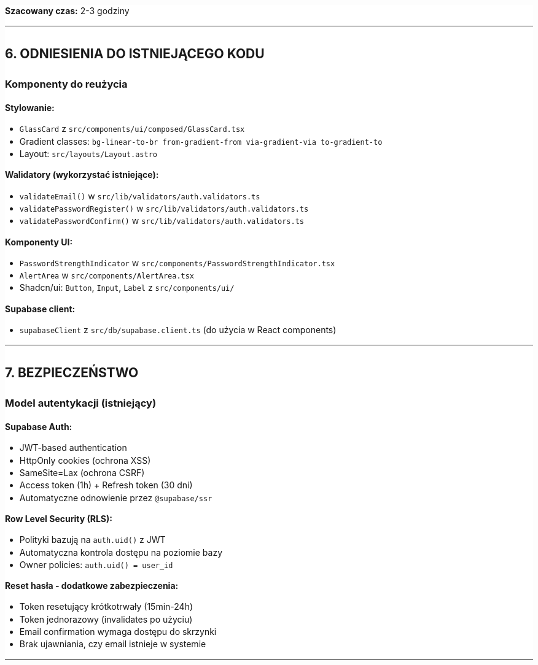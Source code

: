 **Szacowany czas:** 2-3 godziny

---

## 6. ODNIESIENIA DO ISTNIEJĄCEGO KODU

### Komponenty do reużycia

**Stylowanie:**

- `GlassCard` z `src/components/ui/composed/GlassCard.tsx`
- Gradient classes: `bg-linear-to-br from-gradient-from via-gradient-via to-gradient-to`
- Layout: `src/layouts/Layout.astro`

**Walidatory (wykorzystać istniejące):**

- `validateEmail()` w `src/lib/validators/auth.validators.ts`
- `validatePasswordRegister()` w `src/lib/validators/auth.validators.ts`
- `validatePasswordConfirm()` w `src/lib/validators/auth.validators.ts`

**Komponenty UI:**

- `PasswordStrengthIndicator` w `src/components/PasswordStrengthIndicator.tsx`
- `AlertArea` w `src/components/AlertArea.tsx`
- Shadcn/ui: `Button`, `Input`, `Label` z `src/components/ui/`

**Supabase client:**

- `supabaseClient` z `src/db/supabase.client.ts` (do użycia w React components)

---

## 7. BEZPIECZEŃSTWO

### Model autentykacji (istniejący)

**Supabase Auth:**

- JWT-based authentication
- HttpOnly cookies (ochrona XSS)
- SameSite=Lax (ochrona CSRF)
- Access token (1h) + Refresh token (30 dni)
- Automatyczne odnowienie przez `@supabase/ssr`

**Row Level Security (RLS):**

- Polityki bazują na `auth.uid()` z JWT
- Automatyczna kontrola dostępu na poziomie bazy
- Owner policies: `auth.uid() = user_id`

**Reset hasła - dodatkowe zabezpieczenia:**

- Token resetujący krótkotrwały (15min-24h)
- Token jednorazowy (invalidates po użyciu)
- Email confirmation wymaga dostępu do skrzynki
- Brak ujawniania, czy email istnieje w systemie

---